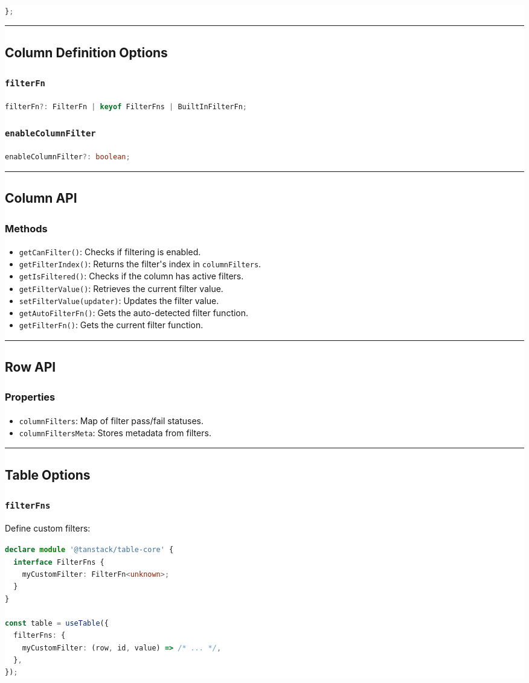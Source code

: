 ```ts
};
```

---

## Column Definition Options
### `filterFn`
```ts
filterFn?: FilterFn | keyof FilterFns | BuiltInFilterFn;
```

### `enableColumnFilter`
```ts
enableColumnFilter?: boolean;
```

---

## Column API
### Methods
- `getCanFilter()`: Checks if filtering is enabled.
- `getFilterIndex()`: Returns the filter's index in `columnFilters`.
- `getIsFiltered()`: Checks if the column has active filters.
- `getFilterValue()`: Retrieves the current filter value.
- `setFilterValue(updater)`: Updates the filter value.
- `getAutoFilterFn()`: Gets the auto-detected filter function.
- `getFilterFn()`: Gets the current filter function.

---

## Row API
### Properties
- `columnFilters`: Map of filter pass/fail statuses.
- `columnFiltersMeta`: Stores metadata from filters.

---

## Table Options
### `filterFns`
Define custom filters:
```ts
declare module '@tanstack/table-core' {
  interface FilterFns {
    myCustomFilter: FilterFn<unknown>;
  }
}

const table = useTable({
  filterFns: {
    myCustomFilter: (row, id, value) => /* ... */,
  },
});
```
